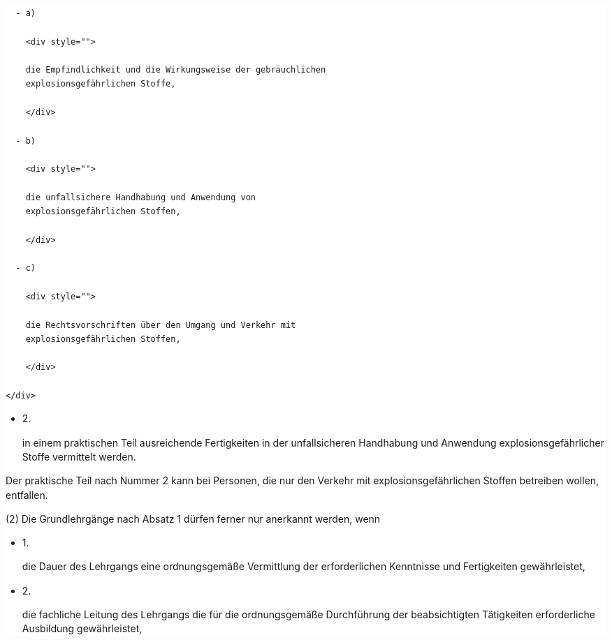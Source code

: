       - a)
        
        <div style="">
        
        die Empfindlichkeit und die Wirkungsweise der gebräuchlichen
        explosionsgefährlichen Stoffe,
        
        </div>
    
      - b)
        
        <div style="">
        
        die unfallsichere Handhabung und Anwendung von
        explosionsgefährlichen Stoffen,
        
        </div>
    
      - c)
        
        <div style="">
        
        die Rechtsvorschriften über den Umgang und Verkehr mit
        explosionsgefährlichen Stoffen,
        
        </div>
    
    </div>

  - 2\.
    
    <div style="">
    
    in einem praktischen Teil ausreichende Fertigkeiten in der
    unfallsicheren Handhabung und Anwendung explosionsgefährlicher
    Stoffe vermittelt werden.
    
    </div>

Der praktische Teil nach Nummer 2 kann bei Personen, die nur den Verkehr
mit explosionsgefährlichen Stoffen betreiben wollen, entfallen.

</div>

<div class="jurAbsatz">

(2) Die Grundlehrgänge nach Absatz 1 dürfen ferner nur anerkannt werden,
wenn

  - 1\.
    
    <div style="">
    
    die Dauer des Lehrgangs eine ordnungsgemäße Vermittlung der
    erforderlichen Kenntnisse und Fertigkeiten gewährleistet,
    
    </div>

  - 2\.
    
    <div style="">
    
    die fachliche Leitung des Lehrgangs die für die ordnungsgemäße
    Durchführung der beabsichtigten Tätigkeiten erforderliche Ausbildung
    gewährleistet,
    